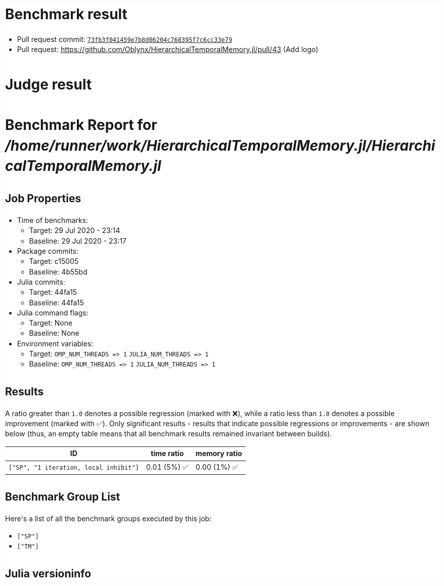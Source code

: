 # Benchmark result

* Pull request commit: [`73fb3f041459e7b8d06204c768395f7c6cc33e79`](https://github.com/Oblynx/HierarchicalTemporalMemory.jl/commit/73fb3f041459e7b8d06204c768395f7c6cc33e79)
* Pull request: <https://github.com/Oblynx/HierarchicalTemporalMemory.jl/pull/43> (Add logo)

# Judge result
# Benchmark Report for */home/runner/work/HierarchicalTemporalMemory.jl/HierarchicalTemporalMemory.jl*

## Job Properties
* Time of benchmarks:
    - Target: 29 Jul 2020 - 23:14
    - Baseline: 29 Jul 2020 - 23:17
* Package commits:
    - Target: c15005
    - Baseline: 4b55bd
* Julia commits:
    - Target: 44fa15
    - Baseline: 44fa15
* Julia command flags:
    - Target: None
    - Baseline: None
* Environment variables:
    - Target: `OMP_NUM_THREADS => 1` `JULIA_NUM_THREADS => 1`
    - Baseline: `OMP_NUM_THREADS => 1` `JULIA_NUM_THREADS => 1`

## Results
A ratio greater than `1.0` denotes a possible regression (marked with :x:), while a ratio less
than `1.0` denotes a possible improvement (marked with :white_check_mark:). Only significant results - results
that indicate possible regressions or improvements - are shown below (thus, an empty table means that all
benchmark results remained invariant between builds).

| ID                                      | time ratio                   | memory ratio                 |
|-----------------------------------------|------------------------------|------------------------------|
| `["SP", "1 iteration, local inhibit"]`  | 0.01 (5%) :white_check_mark: | 0.00 (1%) :white_check_mark: |

## Benchmark Group List
Here's a list of all the benchmark groups executed by this job:

- `["SP"]`
- `["TM"]`

## Julia versioninfo
